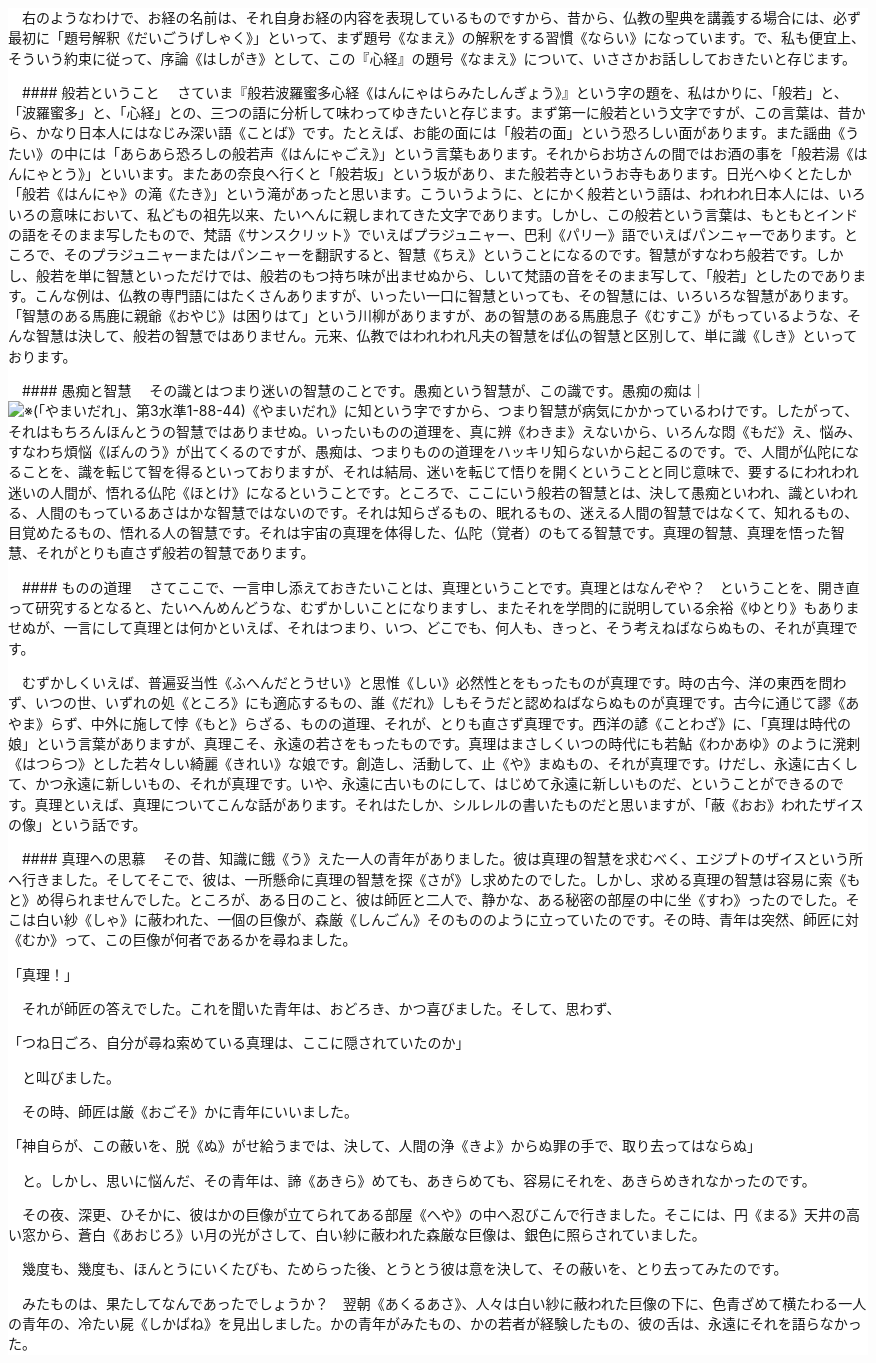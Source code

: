　右のようなわけで、お経の名前は、それ自身お経の内容を表現しているものですから、昔から、仏教の聖典を講義する場合には、必ず最初に「題号解釈《だいごうげしゃく》」といって、まず題号《なまえ》の解釈をする習慣《ならい》になっています。で、私も便宜上、そういう約束に従って、序論《はしがき》として、この『心経』の題号《なまえ》について、いささかお話ししておきたいと存じます。

　#### 般若ということ
　さていま『般若波羅蜜多心経《はんにゃはらみたしんぎょう》』という字の題を、私はかりに、「般若」と、「波羅蜜多」と、「心経」との、三つの語に分析して味わってゆきたいと存じます。まず第一に般若という文字ですが、この言葉は、昔から、かなり日本人にはなじみ深い語《ことば》です。たとえば、お能の面には「般若の面」という恐ろしい面があります。また謡曲《うたい》の中には「あらあら恐ろしの般若声《はんにゃごえ》」という言葉もあります。それからお坊さんの間ではお酒の事を「般若湯《はんにゃとう》」といいます。またあの奈良へ行くと「般若坂」という坂があり、また般若寺というお寺もあります。日光へゆくとたしか「般若《はんにゃ》の滝《たき》」という滝があったと思います。こういうように、とにかく般若という語は、われわれ日本人には、いろいろの意味において、私どもの祖先以来、たいへんに親しまれてきた文字であります。しかし、この般若という言葉は、もともとインドの語をそのまま写したもので、梵語《サンスクリット》でいえばプラジュニャー、巴利《パリー》語でいえばパンニャーであります。ところで、そのプラジュニャーまたはパンニャーを翻訳すると、智慧《ちえ》ということになるのです。智慧がすなわち般若です。しかし、般若を単に智慧といっただけでは、般若のもつ持ち味が出ませぬから、しいて梵語の音をそのまま写して、「般若」としたのであります。こんな例は、仏教の専門語にはたくさんありますが、いったい一口に智慧といっても、その智慧には、いろいろな智慧があります。「智慧のある馬鹿に親爺《おやじ》は困りはて」という川柳がありますが、あの智慧のある馬鹿息子《むすこ》がもっているような、そんな智慧は決して、般若の智慧ではありません。元来、仏教ではわれわれ凡夫の智慧をば仏の智慧と区別して、単に識《しき》といっております。

　#### 愚痴と智慧
　その識とはつまり迷いの智慧のことです。愚痴という智慧が、この識です。愚痴の痴は｜![※(「やまいだれ」、第3水準1-88-44)](https://www.aozora.gr.jp/cards/000269/files/../../../gaiji/1-88/1-88-44.png)《やまいだれ》に知という字ですから、つまり智慧が病気にかかっているわけです。したがって、それはもちろんほんとうの智慧ではありませぬ。いったいものの道理を、真に辨《わきま》えないから、いろんな悶《もだ》え、悩み、すなわち煩悩《ぼんのう》が出てくるのですが、愚痴は、つまりものの道理をハッキリ知らないから起こるのです。で、人間が仏陀になることを、識を転じて智を得るといっておりますが、それは結局、迷いを転じて悟りを開くということと同じ意味で、要するにわれわれ迷いの人間が、悟れる仏陀《ほとけ》になるということです。ところで、ここにいう般若の智慧とは、決して愚痴といわれ、識といわれる、人間のもっているあさはかな智慧ではないのです。それは知らざるもの、眠れるもの、迷える人間の智慧ではなくて、知れるもの、目覚めたるもの、悟れる人の智慧です。それは宇宙の真理を体得した、仏陀（覚者）のもてる智慧です。真理の智慧、真理を悟った智慧、それがとりも直さず般若の智慧であります。

　#### ものの道理
　さてここで、一言申し添えておきたいことは、真理ということです。真理とはなんぞや？　ということを、開き直って研究するとなると、たいへんめんどうな、むずかしいことになりますし、またそれを学問的に説明している余裕《ゆとり》もありませぬが、一言にして真理とは何かといえば、それはつまり、いつ、どこでも、何人も、きっと、そう考えねばならぬもの、それが真理です。

　むずかしくいえば、普遍妥当性《ふへんだとうせい》と思惟《しい》必然性とをもったものが真理です。時の古今、洋の東西を問わず、いつの世、いずれの処《ところ》にも適応するもの、誰《だれ》しもそうだと認めねばならぬものが真理です。古今に通じて謬《あやま》らず、中外に施して悖《もと》らざる、ものの道理、それが、とりも直さず真理です。西洋の諺《ことわざ》に、「真理は時代の娘」という言葉がありますが、真理こそ、永遠の若さをもったものです。真理はまさしくいつの時代にも若鮎《わかあゆ》のように溌剌《はつらつ》とした若々しい綺麗《きれい》な娘です。創造し、活動して、止《や》まぬもの、それが真理です。けだし、永遠に古くして、かつ永遠に新しいもの、それが真理です。いや、永遠に古いものにして、はじめて永遠に新しいものだ、ということができるのです。真理といえば、真理についてこんな話があります。それはたしか、シルレルの書いたものだと思いますが、「蔽《おお》われたザイスの像」という話です。

　#### 真理への思慕
　その昔、知識に餓《う》えた一人の青年がありました。彼は真理の智慧を求むべく、エジプトのザイスという所へ行きました。そしてそこで、彼は、一所懸命に真理の智慧を探《さが》し求めたのでした。しかし、求める真理の智慧は容易に索《もと》め得られませんでした。ところが、ある日のこと、彼は師匠と二人で、静かな、ある秘密の部屋の中に坐《すわ》ったのでした。そこは白い紗《しゃ》に蔽われた、一個の巨像が、森厳《しんごん》そのもののように立っていたのです。その時、青年は突然、師匠に対《むか》って、この巨像が何者であるかを尋ねました。

「真理！」

　それが師匠の答えでした。これを聞いた青年は、おどろき、かつ喜びました。そして、思わず、

「つね日ごろ、自分が尋ね索めている真理は、ここに隠されていたのか」

　と叫びました。

　その時、師匠は厳《おごそ》かに青年にいいました。

「神自らが、この蔽いを、脱《ぬ》がせ給うまでは、決して、人間の浄《きよ》からぬ罪の手で、取り去ってはならぬ」

　と。しかし、思いに悩んだ、その青年は、諦《あきら》めても、あきらめても、容易にそれを、あきらめきれなかったのです。

　その夜、深更、ひそかに、彼はかの巨像が立てられてある部屋《へや》の中へ忍びこんで行きました。そこには、円《まる》天井の高い窓から、蒼白《あおじろ》い月の光がさして、白い紗に蔽われた森厳な巨像は、銀色に照らされていました。

　幾度も、幾度も、ほんとうにいくたびも、ためらった後、とうとう彼は意を決して、その蔽いを、とり去ってみたのです。

　みたものは、果たしてなんであったでしょうか？　翌朝《あくるあさ》、人々は白い紗に蔽われた巨像の下に、色青ざめて横たわる一人の青年の、冷たい屍《しかばね》を見出しました。かの青年がみたもの、かの若者が経験したもの、彼の舌は、永遠にそれを語らなかった。
